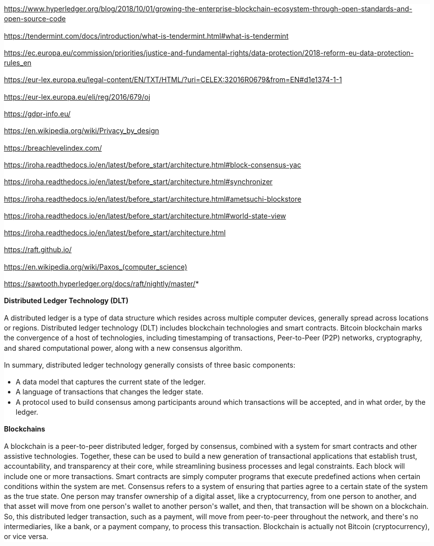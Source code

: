 https://www.hyperledger.org/blog/2018/10/01/growing-the-enterprise-blockchain-ecosystem-through-open-standards-and-open-source-code

https://tendermint.com/docs/introduction/what-is-tendermint.html#what-is-tendermint

https://ec.europa.eu/commission/priorities/justice-and-fundamental-rights/data-protection/2018-reform-eu-data-protection-rules_en

https://eur-lex.europa.eu/legal-content/EN/TXT/HTML/?uri=CELEX:32016R0679&from=EN#d1e1374-1-1

https://eur-lex.europa.eu/eli/reg/2016/679/oj

https://gdpr-info.eu/

https://en.wikipedia.org/wiki/Privacy_by_design

https://breachlevelindex.com/

https://iroha.readthedocs.io/en/latest/before_start/architecture.html#block-consensus-yac

https://iroha.readthedocs.io/en/latest/before_start/architecture.html#synchronizer

https://iroha.readthedocs.io/en/latest/before_start/architecture.html#ametsuchi-blockstore

https://iroha.readthedocs.io/en/latest/before_start/architecture.html#world-state-view

https://iroha.readthedocs.io/en/latest/before_start/architecture.html

https://raft.github.io/

https://en.wikipedia.org/wiki/Paxos_(computer_science)

https://sawtooth.hyperledger.org/docs/raft/nightly/master/*





__Distributed Ledger Technology (DLT)__

A distributed ledger is a type of data structure which resides across multiple computer devices, generally spread across locations or regions.
Distributed ledger technology (DLT) includes blockchain technologies and smart contracts.
Bitcoin blockchain marks the convergence of a host of technologies, including timestamping of transactions, Peer-to-Peer (P2P) networks, cryptography, and shared computational power, along with a new consensus algorithm.

In summary, distributed ledger technology generally consists of three basic components:
* A data model that captures the current state of the ledger.
* A language of transactions that changes the ledger state.
* A protocol used to build consensus among participants around which transactions will be accepted, and in what order, by the ledger.

>>

__Blockchains__

A blockchain is a peer-to-peer distributed ledger, forged by consensus, combined with a system for smart contracts and other assistive technologies.
Together, these can be used to build a new generation of transactional applications that establish trust, accountability, and transparency at their core, while streamlining business processes and legal constraints.
Each block will include one or more transactions.
Smart contracts are simply computer programs that execute predefined actions when certain conditions within the system are met.
Consensus refers to a system of ensuring that parties agree to a certain state of the system as the true state.
One person may transfer ownership of a digital asset, like a cryptocurrency, from one person to another, and that asset will move from one person's wallet to another person's wallet, and then, that transaction will be shown on a blockchain.
So, this distributed ledger transaction, such as a payment, will move from peer-to-peer throughout the network, and there's no intermediaries, like a bank, or a payment company, to process this transaction.
Blockchain is actually not Bitcoin (cryptocurrency), or vice versa.